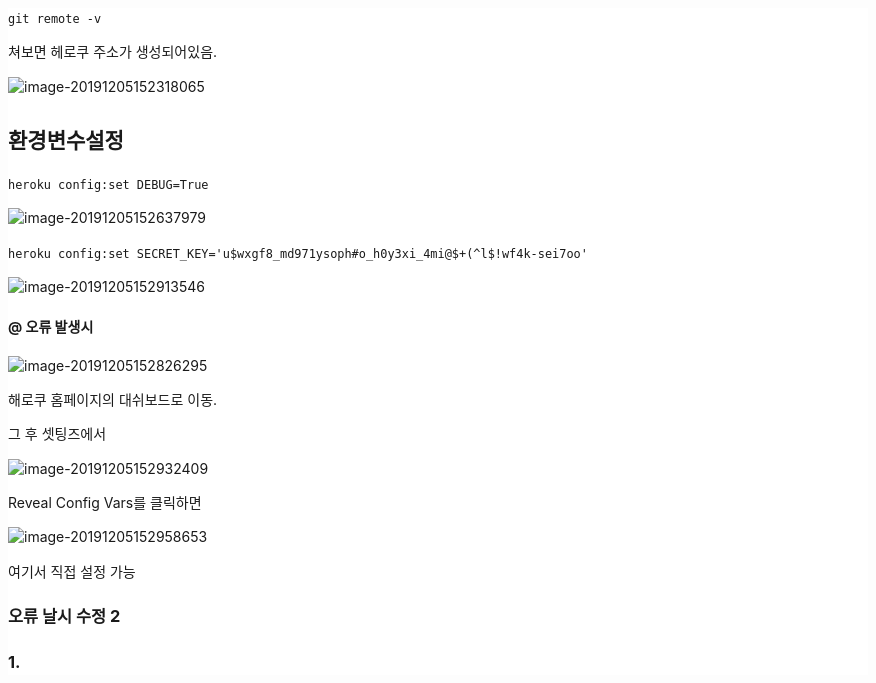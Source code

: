 ```
git remote -v
```

쳐보면 헤로쿠 주소가 생성되어있음.





![image-20191205152318065](C:\Users\student\AppData\Roaming\Typora\typora-user-images\image-20191205152318065.png)





## 환경변수설정

```
heroku config:set DEBUG=True
```

![image-20191205152637979](C:\Users\student\AppData\Roaming\Typora\typora-user-images\image-20191205152637979.png)



```
heroku config:set SECRET_KEY='u$wxgf8_md971ysoph#o_h0y3xi_4mi@$+(^l$!wf4k-sei7oo'
```

![image-20191205152913546](C:\Users\student\AppData\Roaming\Typora\typora-user-images\image-20191205152913546.png)



#### @ 오류 발생시

![image-20191205152826295](C:\Users\student\AppData\Roaming\Typora\typora-user-images\image-20191205152826295.png)

해로쿠 홈페이지의 대쉬보드로 이동.



그 후 셋팅즈에서

![image-20191205152932409](C:\Users\student\AppData\Roaming\Typora\typora-user-images\image-20191205152932409.png)



Reveal Config Vars를 클릭하면



![image-20191205152958653](C:\Users\student\AppData\Roaming\Typora\typora-user-images\image-20191205152958653.png)



여기서 직접 설정 가능 



### 오류 날시 수정 2

### 1.
